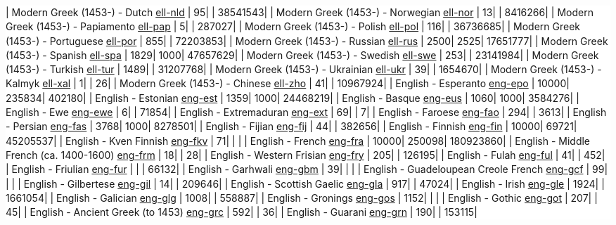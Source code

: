 |  Modern Greek (1453-) - Dutch  [ell-nld](https://object.pouta.csc.fi/Tatoeba-Challenge-v2020-07-28/ell-nld.tar)  |         95|            |   38541543|
|  Modern Greek (1453-) - Norwegian  [ell-nor](https://object.pouta.csc.fi/Tatoeba-Challenge-v2020-07-28/ell-nor.tar)  |         13|            |    8416266|
|  Modern Greek (1453-) - Papiamento  [ell-pap](https://object.pouta.csc.fi/Tatoeba-Challenge-v2020-07-28/ell-pap.tar)  |          5|            |     287027|
|  Modern Greek (1453-) - Polish  [ell-pol](https://object.pouta.csc.fi/Tatoeba-Challenge-v2020-07-28/ell-pol.tar)  |        116|            |   36736685|
|  Modern Greek (1453-) - Portuguese  [ell-por](https://object.pouta.csc.fi/Tatoeba-Challenge-v2020-07-28/ell-por.tar)  |        855|            |   72203853|
|  Modern Greek (1453-) - Russian  [ell-rus](https://object.pouta.csc.fi/Tatoeba-Challenge-v2020-07-28/ell-rus.tar)  |       2500|       2525|   17651777|
|  Modern Greek (1453-) - Spanish  [ell-spa](https://object.pouta.csc.fi/Tatoeba-Challenge-v2020-07-28/ell-spa.tar)  |       1829|       1000|   47657629|
|  Modern Greek (1453-) - Swedish  [ell-swe](https://object.pouta.csc.fi/Tatoeba-Challenge-v2020-07-28/ell-swe.tar)  |        253|            |   23141984|
|  Modern Greek (1453-) - Turkish  [ell-tur](https://object.pouta.csc.fi/Tatoeba-Challenge-v2020-07-28/ell-tur.tar)  |       1489|            |   31207768|
|  Modern Greek (1453-) - Ukrainian  [ell-ukr](https://object.pouta.csc.fi/Tatoeba-Challenge-v2020-07-28/ell-ukr.tar)  |         39|            |    1654670|
|  Modern Greek (1453-) - Kalmyk  [ell-xal](https://object.pouta.csc.fi/Tatoeba-Challenge-v2020-07-28/ell-xal.tar)  |          1|            |         26|
|  Modern Greek (1453-) - Chinese  [ell-zho](https://object.pouta.csc.fi/Tatoeba-Challenge-v2020-07-28/ell-zho.tar)  |         41|            |   10967924|
|           English - Esperanto  [eng-epo](https://object.pouta.csc.fi/Tatoeba-Challenge-v2020-07-28/eng-epo.tar)  |      10000|     235834|     402180|
|            English - Estonian  [eng-est](https://object.pouta.csc.fi/Tatoeba-Challenge-v2020-07-28/eng-est.tar)  |       1359|       1000|   24468219|
|              English - Basque  [eng-eus](https://object.pouta.csc.fi/Tatoeba-Challenge-v2020-07-28/eng-eus.tar)  |       1060|       1000|    3584276|
|                 English - Ewe  [eng-ewe](https://object.pouta.csc.fi/Tatoeba-Challenge-v2020-07-28/eng-ewe.tar)  |          6|            |      71854|
|        English - Extremaduran  [eng-ext](https://object.pouta.csc.fi/Tatoeba-Challenge-v2020-07-28/eng-ext.tar)  |         69|            |          7|
|             English - Faroese  [eng-fao](https://object.pouta.csc.fi/Tatoeba-Challenge-v2020-07-28/eng-fao.tar)  |        294|            |       3613|
|             English - Persian  [eng-fas](https://object.pouta.csc.fi/Tatoeba-Challenge-v2020-07-28/eng-fas.tar)  |       3768|       1000|    8278501|
|              English - Fijian  [eng-fij](https://object.pouta.csc.fi/Tatoeba-Challenge-v2020-07-28/eng-fij.tar)  |         44|            |     382656|
|             English - Finnish  [eng-fin](https://object.pouta.csc.fi/Tatoeba-Challenge-v2020-07-28/eng-fin.tar)  |      10000|      69721|   45205537|
|        English - Kven Finnish  [eng-fkv](https://object.pouta.csc.fi/Tatoeba-Challenge-v2020-07-28/eng-fkv.tar)  |         71|            |            |
|              English - French  [eng-fra](https://object.pouta.csc.fi/Tatoeba-Challenge-v2020-07-28/eng-fra.tar)  |      10000|     250098|  180923860|
|  English - Middle French (ca. 1400-1600)  [eng-frm](https://object.pouta.csc.fi/Tatoeba-Challenge-v2020-07-28/eng-frm.tar)  |         18|            |         28|
|     English - Western Frisian  [eng-fry](https://object.pouta.csc.fi/Tatoeba-Challenge-v2020-07-28/eng-fry.tar)  |        205|            |     126195|
|               English - Fulah  [eng-ful](https://object.pouta.csc.fi/Tatoeba-Challenge-v2020-07-28/eng-ful.tar)  |         41|            |        452|
|            English - Friulian  [eng-fur](https://object.pouta.csc.fi/Tatoeba-Challenge-v2020-07-28/eng-fur.tar)  |            |            |      66132|
|            English - Garhwali  [eng-gbm](https://object.pouta.csc.fi/Tatoeba-Challenge-v2020-07-28/eng-gbm.tar)  |         39|            |            |
|  English - Guadeloupean Creole French  [eng-gcf](https://object.pouta.csc.fi/Tatoeba-Challenge-v2020-07-28/eng-gcf.tar)  |         99|            |            |
|          English - Gilbertese  [eng-gil](https://object.pouta.csc.fi/Tatoeba-Challenge-v2020-07-28/eng-gil.tar)  |         14|            |     209646|
|     English - Scottish Gaelic  [eng-gla](https://object.pouta.csc.fi/Tatoeba-Challenge-v2020-07-28/eng-gla.tar)  |        917|            |      47024|
|               English - Irish  [eng-gle](https://object.pouta.csc.fi/Tatoeba-Challenge-v2020-07-28/eng-gle.tar)  |       1924|            |    1661054|
|            English - Galician  [eng-glg](https://object.pouta.csc.fi/Tatoeba-Challenge-v2020-07-28/eng-glg.tar)  |       1008|            |     558887|
|            English - Gronings  [eng-gos](https://object.pouta.csc.fi/Tatoeba-Challenge-v2020-07-28/eng-gos.tar)  |       1152|            |            |
|              English - Gothic  [eng-got](https://object.pouta.csc.fi/Tatoeba-Challenge-v2020-07-28/eng-got.tar)  |        207|            |         45|
|  English - Ancient Greek (to 1453)  [eng-grc](https://object.pouta.csc.fi/Tatoeba-Challenge-v2020-07-28/eng-grc.tar)  |        592|            |         36|
|             English - Guarani  [eng-grn](https://object.pouta.csc.fi/Tatoeba-Challenge-v2020-07-28/eng-grn.tar)  |        190|            |     153115|